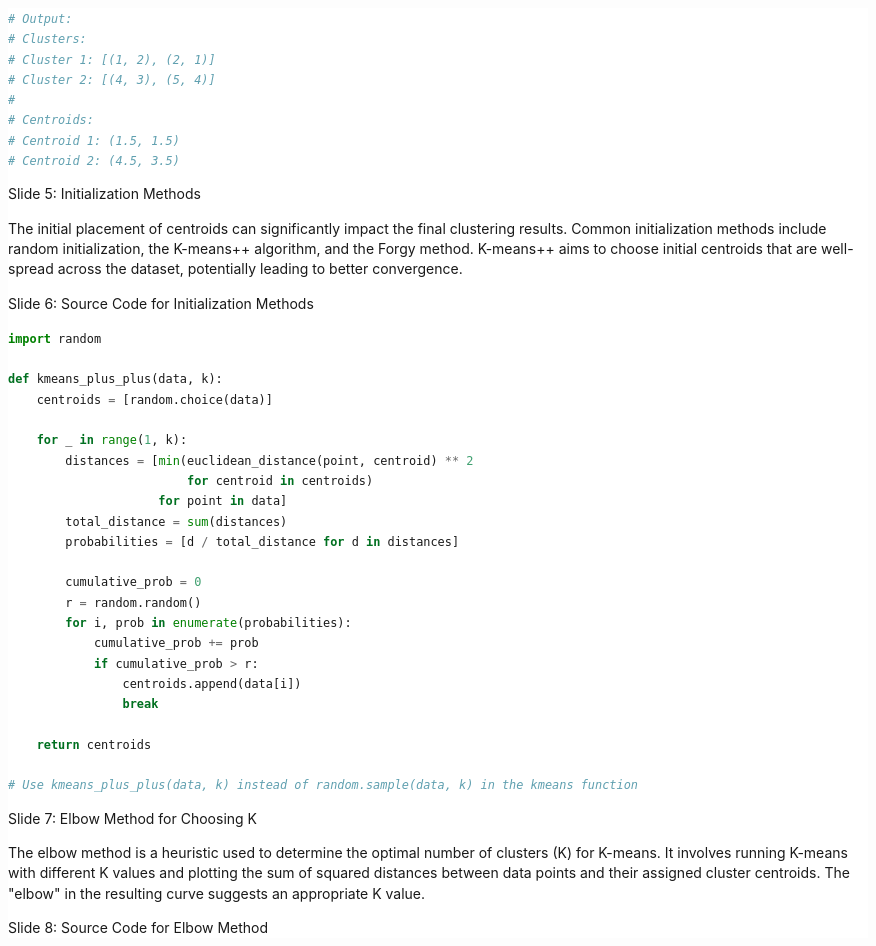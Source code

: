 ```python
# Output:
# Clusters:
# Cluster 1: [(1, 2), (2, 1)]
# Cluster 2: [(4, 3), (5, 4)]
#
# Centroids:
# Centroid 1: (1.5, 1.5)
# Centroid 2: (4.5, 3.5)
```

Slide 5: Initialization Methods

The initial placement of centroids can significantly impact the final clustering results. Common initialization methods include random initialization, the K-means++ algorithm, and the Forgy method. K-means++ aims to choose initial centroids that are well-spread across the dataset, potentially leading to better convergence.

Slide 6: Source Code for Initialization Methods

```python
import random

def kmeans_plus_plus(data, k):
    centroids = [random.choice(data)]
    
    for _ in range(1, k):
        distances = [min(euclidean_distance(point, centroid) ** 2 
                         for centroid in centroids) 
                     for point in data]
        total_distance = sum(distances)
        probabilities = [d / total_distance for d in distances]
        
        cumulative_prob = 0
        r = random.random()
        for i, prob in enumerate(probabilities):
            cumulative_prob += prob
            if cumulative_prob > r:
                centroids.append(data[i])
                break
    
    return centroids

# Use kmeans_plus_plus(data, k) instead of random.sample(data, k) in the kmeans function
```

Slide 7: Elbow Method for Choosing K

The elbow method is a heuristic used to determine the optimal number of clusters (K) for K-means. It involves running K-means with different K values and plotting the sum of squared distances between data points and their assigned cluster centroids. The "elbow" in the resulting curve suggests an appropriate K value.

Slide 8: Source Code for Elbow Method
